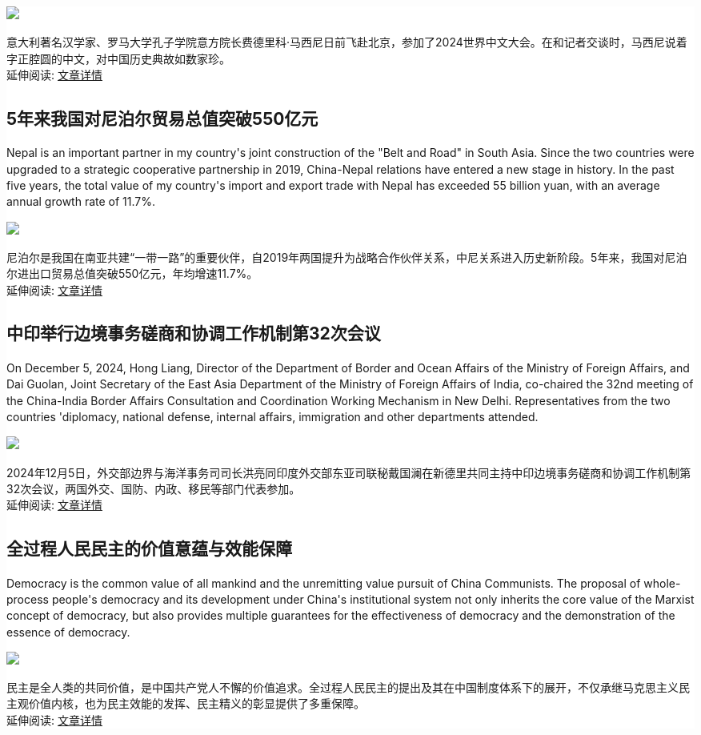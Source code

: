 <img src="https://p1.img.cctvpic.com/photoworkspace/2024/12/06/2024120610025676213.jpg" />   

意大利著名汉学家、罗马大学孔子学院意方院长费德里科·马西尼日前飞赴北京，参加了2024世界中文大会。在和记者交谈时，马西尼说着字正腔圆的中文，对中国历史典故如数家珍。   
延伸阅读: [文章详情](https://news.cctv.com/2024/12/06/ARTIzcP95grqmCAp1FiNR92W241206.shtml)   

<qrcode title="“了解中国，最好的途径是学中文”（孔子学院二十年）" image="https://p1.img.cctvpic.com/photoworkspace/2024/12/06/2024120610025676213.jpg" />   

## 5年来我国对尼泊尔贸易总值突破550亿元   
Nepal is an important partner in my country's joint construction of the "Belt and Road" in South Asia. Since the two countries were upgraded to a strategic cooperative partnership in 2019, China-Nepal relations have entered a new stage in history. In the past five years, the total value of my country's import and export trade with Nepal has exceeded 55 billion yuan, with an average annual growth rate of 11.7%.   

<img src="https://p1.img.cctvpic.com/photoworkspace/2024/12/06/2024120609543399338.png" />   

尼泊尔是我国在南亚共建“一带一路”的重要伙伴，自2019年两国提升为战略合作伙伴关系，中尼关系进入历史新阶段。5年来，我国对尼泊尔进出口贸易总值突破550亿元，年均增速11.7%。   
延伸阅读: [文章详情](https://news.cctv.com/2024/12/06/ARTI6rTpwzHaqFIn47Usx8xN241206.shtml)   

<qrcode title="5年来我国对尼泊尔贸易总值突破550亿元" image="https://p1.img.cctvpic.com/photoworkspace/2024/12/06/2024120609543399338.png" />   

## 中印举行边境事务磋商和协调工作机制第32次会议   
On December 5, 2024, Hong Liang, Director of the Department of Border and Ocean Affairs of the Ministry of Foreign Affairs, and Dai Guolan, Joint Secretary of the East Asia Department of the Ministry of Foreign Affairs of India, co-chaired the 32nd meeting of the China-India Border Affairs Consultation and Coordination Working Mechanism in New Delhi. Representatives from the two countries 'diplomacy, national defense, internal affairs, immigration and other departments attended.   

<img src="https://p3.img.cctvpic.com/photoworkspace/2024/12/06/2024120609450974648.jpg" />   

2024年12月5日，外交部边界与海洋事务司司长洪亮同印度外交部东亚司联秘戴国澜在新德里共同主持中印边境事务磋商和协调工作机制第32次会议，两国外交、国防、内政、移民等部门代表参加。   
延伸阅读: [文章详情](https://news.cctv.com/2024/12/06/ARTIsZFgnaAmkiTfstPB5dQ2241206.shtml)   

<qrcode title="中印举行边境事务磋商和协调工作机制第32次会议" image="https://p3.img.cctvpic.com/photoworkspace/2024/12/06/2024120609450974648.jpg" />   

## 全过程人民民主的价值意蕴与效能保障   
Democracy is the common value of all mankind and the unremitting value pursuit of China Communists. The proposal of whole-process people's democracy and its development under China's institutional system not only inherits the core value of the Marxist concept of democracy, but also provides multiple guarantees for the effectiveness of democracy and the demonstration of the essence of democracy.   

<img src="https://p5.img.cctvpic.com/photoworkspace/2024/12/06/2024120609422591869.jpg" />   

民主是全人类的共同价值，是中国共产党人不懈的价值追求。全过程人民民主的提出及其在中国制度体系下的展开，不仅承继马克思主义民主观价值内核，也为民主效能的发挥、民主精义的彰显提供了多重保障。   
延伸阅读: [文章详情](https://news.cctv.com/2024/12/06/ARTIIEPUdUcjHhymrqBRa7y2241206.shtml)   

<qrcode title="全过程人民民主的价值意蕴与效能保障" image="https://p5.img.cctvpic.com/photoworkspace/2024/12/06/2024120609422591869.jpg" />   
